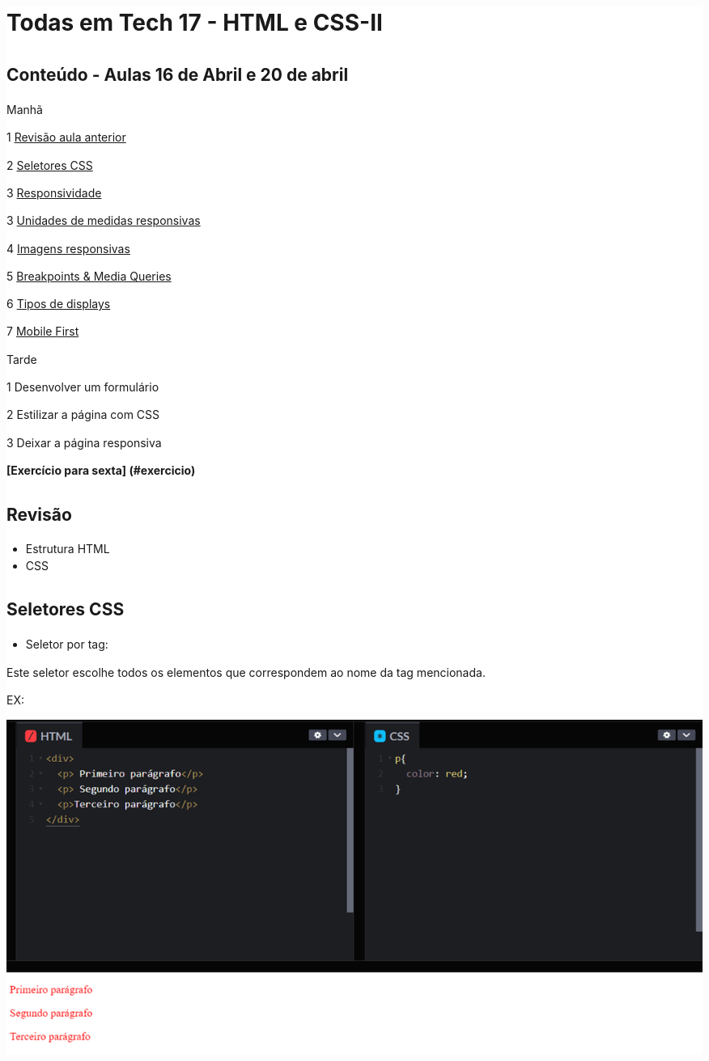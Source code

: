 # Todas em Tech 17 - HTML e CSS-II


## Conteúdo - Aulas 16 de Abril e 20 de abril



Manhã

1 [Revisão aula anterior](#layoutResponsivo)

2 [Seletores CSS](#resolucaoTamanho)

3 [Responsividade](#layoutResponsivo)

3 [Unidades de medidas responsivas](#unidadesMedida)

4 [Imagens responsivas](#imagensResponsivas)

5 [Breakpoints & Media Queries](#breakpointsMedia)

6 [Tipos de displays](#displays)

7 [Mobile First](#mobileFirst)

Tarde 

1 Desenvolver um formulário 

2 Estilizar a página com CSS

3 Deixar a página responsiva

**[Exercício para sexta] (#exercicio)**

## Revisão

- Estrutura HTML
- CSS

## Seletores CSS

- Seletor por tag: 

Este seletor escolhe todos os elementos que correspondem ao nome da tag mencionada.

EX: 

 [![tag](./img/tag.png)](https://codepen.io/julianesas/pen/bGambvO)  